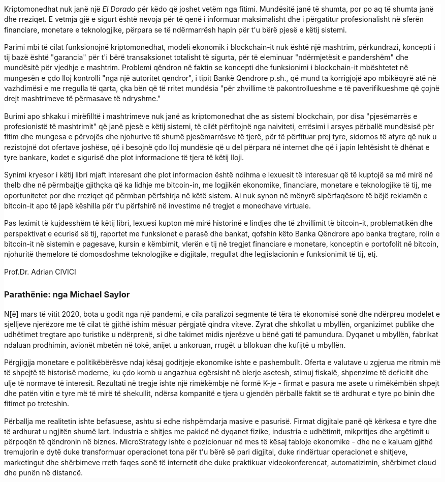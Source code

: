 Kriptomonedhat nuk janë një *El Dorado* për këdo që joshet vetëm nga fitimi. Mundësitë janë të shumta, por po aq të shumta janë dhe rreziqet. E vetmja gjë e sigurt është nevoja për të qenë i informuar maksimalisht dhe i përgatitur profesionalisht në sferën financiare, monetare e teknologjike, përpara se të ndërmarrësh hapin për t'u bërë pjesë e këtij sistemi.

Parimi mbi të cilat funksionojnë kriptomonedhat, modeli ekonomik i blockchain-it nuk është një mashtrim, përkundrazi, koncepti i tij bazë është "garancia" për t'i bërë transaksionet totalisht të sigurta, për të eleminuar "ndërmjetësit e pandershëm" dhe mundësitë për vjedhje e mashtrim. Problemi qëndron në faktin se koncepti dhe funksionimi i blockchain-it mbështetet në mungesën e çdo lloj kontrolli "nga një autoritet qendror", i tipit Bankë Qendrore p.sh., që mund ta korrigjojë apo mbikëqyrë atë në vazhdimësi e me rregulla të qarta, çka bën që të rritet mundësia "për zhvillime të pakontrollueshme e të paverifikueshme që çojnë drejt mashtrimeve të përmasave të ndryshme."

Burimi apo shkaku i mirëfilltë i mashtrimeve nuk janë as kriptomonedhat dhe as sistemi blockchain, por disa "pjesëmarrës e profesionistë të mashtrimit" që janë pjesë e këtij sistemi, të cilët përfitojnë nga naiviteti, errësimi i arsyes përballë mundësisë për fitim dhe mungesa e përvojës dhe njohurive të shumë pjesëmarrësve të tjerë, për të përfituar prej tyre, sidomos të atyre që nuk u rezistojnë dot ofertave joshëse, që i besojnë çdo lloj mundësie që u del përpara në internet dhe që i japin lehtësisht të dhënat e tyre bankare, kodet e sigurisë dhe plot informacione të tjera të këtij lloji.

Synimi kryesor i këtij libri mjaft interesant dhe plot informacion është ndihma e lexuesit të interesuar që të kuptojë sa më mirë në thelb dhe në përmbajtje gjithçka që ka lidhje me bitcoin-in, me logjikën ekonomike, financiare, monetare e teknologjike të tij, me oportunitetet por dhe rreziqet që përmban përfshirja në këtë sistem. Ai nuk synon në mënyrë sipërfaqësore të bëjë reklamën e bitcoin-it apo të japë këshilla për t'u përfshirë në investime në tregjet e monedhave virtuale.

Pas leximit të kujdesshëm të këtij libri, lexuesi kupton më mirë historinë e lindjes dhe të zhvillimit të bitcoin-it, problematikën dhe perspektivat e ecurisë së tij, raportet me funksionet e parasë dhe bankat, qofshin këto Banka Qëndrore apo banka tregtare, rolin e bitcoin-it në sistemin e pagesave, kursin e këmbimit, vlerën e tij në tregjet financiare e monetare, konceptin e portofolit në bitcoin, njohuritë themelore të domosdoshme teknologjike e digjitale, rregullat dhe legjislacionin e funksionimit të tij, etj.

Prof.Dr. Adrian CIVICI

### Parathënie: nga Michael Saylor

N[ë] mars të vitit 2020, bota u godit nga një pandemi, e cila paralizoi segmente të tëra të ekonomisë sonë dhe ndërpreu modelet e sjelljeve njerëzore me të cilat të gjithë ishim mësuar përgjatë qindra viteve. Zyrat dhe shkollat u mbyllën, organizimet publike dhe udhëtimet tregtare apo turistike u ndërprenë, si dhe takimet midis njerëzve u bënë gati të pamundura. Dyqanet u mbyllën, fabrikat ndaluan prodhimin, avionët mbetën në tokë, anijet u ankoruan, rrugët u bllokuan dhe kufijtë u mbyllën.

Përgjigjja monetare e politikëbërësve ndaj kësaj goditjeje ekonomike ishte e pashembullt. Oferta e valutave u zgjerua me ritmin më të shpejtë të historisë moderne, ku çdo komb u angazhua egërsisht në blerje asetesh, stimuj fiskalë, shpenzime të deficitit dhe ulje të normave të interesit. Rezultati në tregje ishte një rimëkëmbje në formë K-je - firmat e pasura me asete u rimëkëmbën shpejt dhe patën vitin e tyre më të mirë të shekullit, ndërsa kompanitë e tjera u gjendën përballë faktit se të ardhurat e tyre po binin dhe fitimet po treteshin.

Përballja me realitetin ishte befasuese, ashtu si edhe rishpërndarja masive e pasurisë. Firmat digjitale panë që kërkesa e tyre dhe të ardhurat u ngjitën shumë lart. Industria e shitjes me pakicë në dyqanet fizike, industria e udhëtimit, mikpritjes dhe argëtimit u përpoqën të qëndronin në biznes. MicroStrategy ishte e pozicionuar në mes të kësaj tabloje ekonomike - dhe ne e kaluam gjithë tremujorin e dytë duke transformuar operacionet tona për t'u bërë së pari digjital, duke rindërtuar operacionet e shitjeve, marketingut dhe shërbimeve rreth faqes sonë të internetit dhe duke praktikuar videokonferencat, automatizimin, shërbimet cloud dhe punën në distancë.
